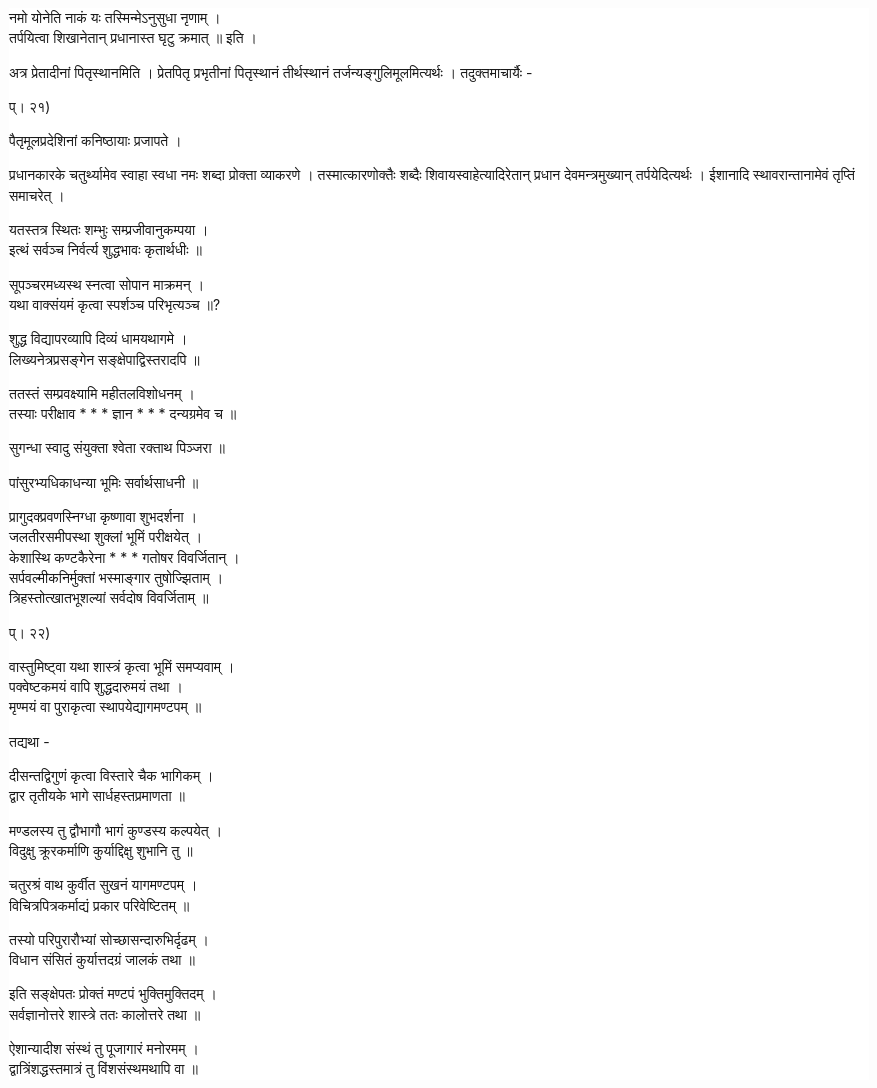 नमो योनेति नाकं यः तस्मिन्मेऽनुसुधा नृणाम् ।  
तर्पयित्वा शिखानेतान् प्रधानास्त घृटु क्रमात् ॥ इति ।  
  
अत्र प्रेतादीनां पितृस्थानमिति । प्रेतपितृ प्रभृतीनां पितृस्थानं तीर्थस्थानं तर्जन्यङ्गुलिमूलमित्यर्थः । तदुक्तमाचार्यैः -  
  
प्। २१)  
  
पैतृमूलप्रदेशिनां कनिष्ठायाः प्रजापते ।  
  
प्रधानकारके चतुर्थ्यामेव स्वाहा स्वधा नमः शब्दा प्रोक्ता व्याकरणे । तस्मात्कारणोक्तैः शब्दैः शिवायस्वाहेत्यादिरेतान् प्रधान देवमन्त्रमुख्यान् तर्पयेदित्यर्थः । ईशानादि स्थावरान्तानामेवं तृप्तिं समाचरेत् ।  
  
यतस्तत्र स्थितः शम्भुः सम्प्रजीवानुकम्पया ।  
इत्थं सर्वञ्च निर्वर्त्य शुद्धभावः कृतार्थधीः ॥  
  
सूपञ्चरमध्यस्थ स्नत्वा सोपान माक्रमन् ।  
यथा वाक्संयमं कृत्वा स्पर्शञ्च परिभृत्यञ्च ॥?  
  
शुद्ध विद्यापरव्यापि दिव्यं धामयथागमे ।  
लिख्यनेत्रप्रसङ्गेन सङ्क्षेपाद्विस्तरादपि ॥  
  
ततस्तं सम्प्रवक्ष्यामि महीतलविशोधनम् ।  
तस्याः परीक्षाव * * * ज्ञान * * * दन्यग्रमेव च ॥  
  
सुगन्धा स्वादु संयुक्ता श्वेता रक्ताथ पिञ्जरा ॥  
  
पांसुरभ्यधिकाधन्या भूमिः सर्वार्थसाधनी ॥  
  
प्रागुदक्प्रवणस्निग्धा कृष्णावा शुभदर्शना ।  
जलतीरसमीपस्था शुक्लां भूमिं परीक्षयेत् ।  
केशास्थि कण्टकैरेना * * * गतोषर विवर्जितान् ।  
सर्पवल्मीकनिर्मुक्तां भस्माङ्गार तुषोज्झिताम् ।  
त्रिहस्तोत्खातभूशल्यां सर्वदोष विवर्जिताम् ॥  
  
प्। २२)  
  
वास्तुमिष्ट्वा यथा शास्त्रं कृत्वा भूमिं समप्यवाम् ।  
पक्वेष्टकमयं वापि शुद्धदारुमयं तथा ।  
मृण्मयं वा पुराकृत्वा स्थापयेद्यागमण्टपम् ॥  
  
तद्यथा -  
  
दीसन्तद्विगुणं कृत्वा विस्तारे चैक भागिकम् ।  
द्वार तृतीयके भागे सार्धहस्तप्रमाणता ॥  
  
मण्डलस्य तु द्वौभागौ भागं कुण्डस्य कल्पयेत् ।  
विदुक्षु क्रूरकर्माणि कुर्याद्दिक्षु शुभानि तु ॥  
  
चतुरश्रं वाथ कुर्वीत सुखनं यागमण्टपम् ।  
विचित्रपित्रकर्माद्यं प्रकार परिवेष्टितम् ॥  
  
तस्यो परिपुरारौभ्यां सोच्छासन्दारुभिर्दृढम् ।  
विधान संसितं कुर्यात्तदग्रं जालकं तथा ॥  
  
इति सङ्क्षेपतः प्रोक्तं मण्टपं भुक्तिमुक्तिदम् ।  
सर्वज्ञानोत्तरे शास्त्रे ततः कालोत्तरे तथा ॥  
  
ऐशान्यादीश संस्थं तु पूजागारं मनोरमम् ।  
द्वात्रिंशद्धस्तमात्रं तु विंशसंस्थमथापि वा ॥  
  